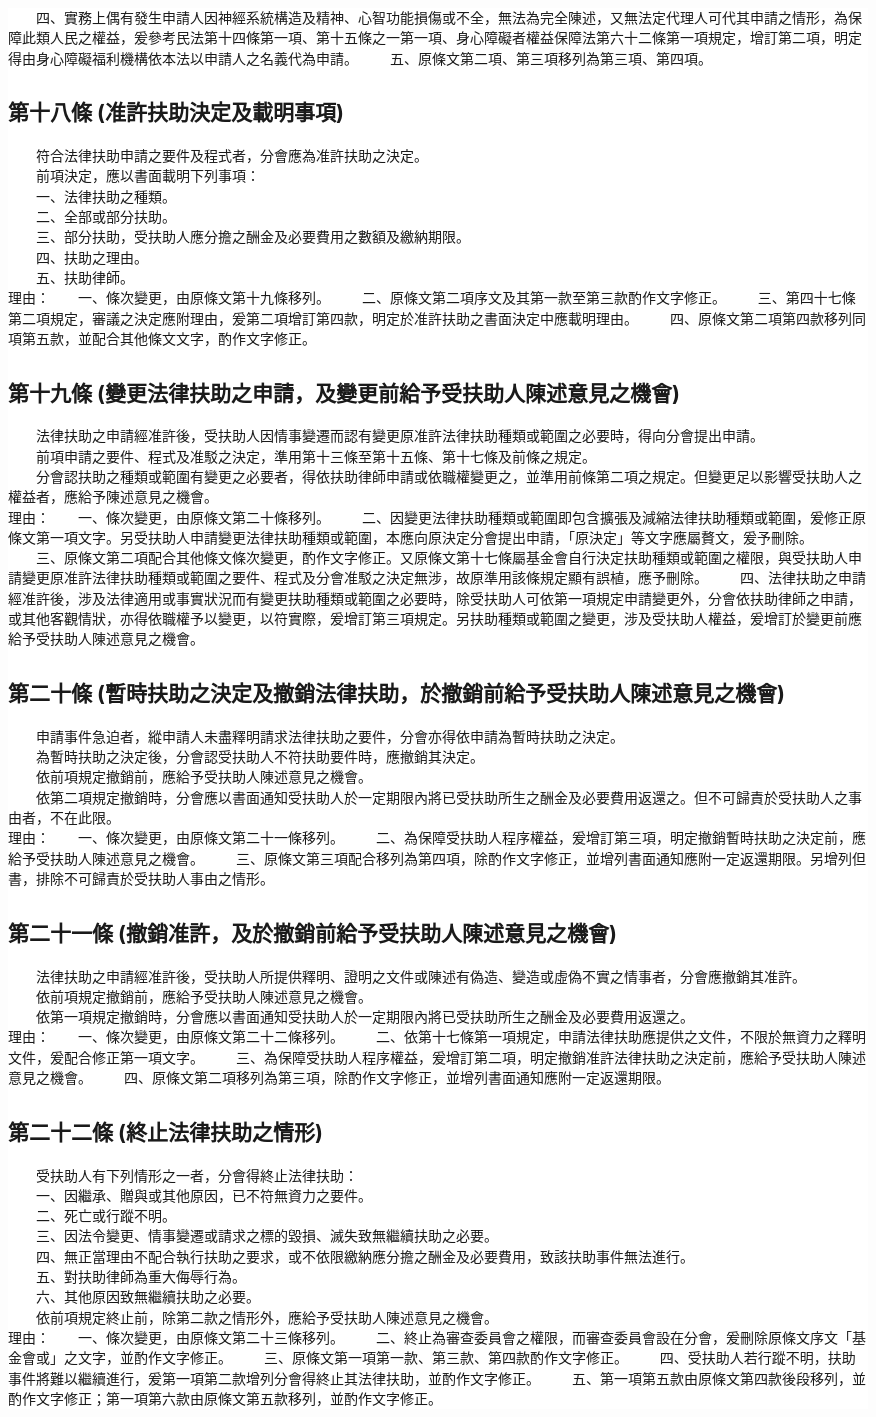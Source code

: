 　　四、實務上偶有發生申請人因神經系統構造及精神、心智功能損傷或不全，無法為完全陳述，又無法定代理人可代其申請之情形，為保障此類人民之權益，爰參考民法第十四條第一項、第十五條之一第一項、身心障礙者權益保障法第六十二條第一項規定，增訂第二項，明定得由身心障礙福利機構依本法以申請人之名義代為申請。
　　五、原條文第二項、第三項移列為第三項、第四項。

第十八條 (准許扶助決定及載明事項)
---------------------------------
　　符合法律扶助申請之要件及程式者，分會應為准許扶助之決定。  
　　前項決定，應以書面載明下列事項：  
　　一、法律扶助之種類。  
　　二、全部或部分扶助。  
　　三、部分扶助，受扶助人應分擔之酬金及必要費用之數額及繳納期限。  
　　四、扶助之理由。  
　　五、扶助律師。  
理由：　　一、條次變更，由原條文第十九條移列。
　　二、原條文第二項序文及其第一款至第三款酌作文字修正。
　　三、第四十七條第二項規定，審議之決定應附理由，爰第二項增訂第四款，明定於准許扶助之書面決定中應載明理由。
　　四、原條文第二項第四款移列同項第五款，並配合其他條文文字，酌作文字修正。

第十九條 (變更法律扶助之申請，及變更前給予受扶助人陳述意見之機會)
-----------------------------------------------------------------
　　法律扶助之申請經准許後，受扶助人因情事變遷而認有變更原准許法律扶助種類或範圍之必要時，得向分會提出申請。  
　　前項申請之要件、程式及准駁之決定，準用第十三條至第十五條、第十七條及前條之規定。  
　　分會認扶助之種類或範圍有變更之必要者，得依扶助律師申請或依職權變更之，並準用前條第二項之規定。但變更足以影響受扶助人之權益者，應給予陳述意見之機會。  
理由：　　一、條次變更，由原條文第二十條移列。
　　二、因變更法律扶助種類或範圍即包含擴張及減縮法律扶助種類或範圍，爰修正原條文第一項文字。另受扶助人申請變更法律扶助種類或範圍，本應向原決定分會提出申請，「原決定」等文字應屬贅文，爰予刪除。
　　三、原條文第二項配合其他條文條次變更，酌作文字修正。又原條文第十七條屬基金會自行決定扶助種類或範圍之權限，與受扶助人申請變更原准許法律扶助種類或範圍之要件、程式及分會准駁之決定無涉，故原準用該條規定顯有誤植，應予刪除。
　　四、法律扶助之申請經准許後，涉及法律適用或事實狀況而有變更扶助種類或範圍之必要時，除受扶助人可依第一項規定申請變更外，分會依扶助律師之申請，或其他客觀情狀，亦得依職權予以變更，以符實際，爰增訂第三項規定。另扶助種類或範圍之變更，涉及受扶助人權益，爰增訂於變更前應給予受扶助人陳述意見之機會。

第二十條 (暫時扶助之決定及撤銷法律扶助，於撤銷前給予受扶助人陳述意見之機會)
---------------------------------------------------------------------------
　　申請事件急迫者，縱申請人未盡釋明請求法律扶助之要件，分會亦得依申請為暫時扶助之決定。  
　　為暫時扶助之決定後，分會認受扶助人不符扶助要件時，應撤銷其決定。  
　　依前項規定撤銷前，應給予受扶助人陳述意見之機會。  
　　依第二項規定撤銷時，分會應以書面通知受扶助人於一定期限內將已受扶助所生之酬金及必要費用返還之。但不可歸責於受扶助人之事由者，不在此限。  
理由：　　一、條次變更，由原條文第二十一條移列。
　　二、為保障受扶助人程序權益，爰增訂第三項，明定撤銷暫時扶助之決定前，應給予受扶助人陳述意見之機會。
　　三、原條文第三項配合移列為第四項，除酌作文字修正，並增列書面通知應附一定返還期限。另增列但書，排除不可歸責於受扶助人事由之情形。

第二十一條 (撤銷准許，及於撤銷前給予受扶助人陳述意見之機會)
-----------------------------------------------------------
　　法律扶助之申請經准許後，受扶助人所提供釋明、證明之文件或陳述有偽造、變造或虛偽不實之情事者，分會應撤銷其准許。  
　　依前項規定撤銷前，應給予受扶助人陳述意見之機會。  
　　依第一項規定撤銷時，分會應以書面通知受扶助人於一定期限內將已受扶助所生之酬金及必要費用返還之。  
理由：　　一、條次變更，由原條文第二十二條移列。
　　二、依第十七條第一項規定，申請法律扶助應提供之文件，不限於無資力之釋明文件，爰配合修正第一項文字。
　　三、為保障受扶助人程序權益，爰增訂第二項，明定撤銷准許法律扶助之決定前，應給予受扶助人陳述意見之機會。
　　四、原條文第二項移列為第三項，除酌作文字修正，並增列書面通知應附一定返還期限。

第二十二條 (終止法律扶助之情形)
-------------------------------
　　受扶助人有下列情形之一者，分會得終止法律扶助：  
　　一、因繼承、贈與或其他原因，已不符無資力之要件。  
　　二、死亡或行蹤不明。  
　　三、因法令變更、情事變遷或請求之標的毀損、滅失致無繼續扶助之必要。  
　　四、無正當理由不配合執行扶助之要求，或不依限繳納應分擔之酬金及必要費用，致該扶助事件無法進行。  
　　五、對扶助律師為重大侮辱行為。  
　　六、其他原因致無繼續扶助之必要。  
　　依前項規定終止前，除第二款之情形外，應給予受扶助人陳述意見之機會。  
理由：　　一、條次變更，由原條文第二十三條移列。
　　二、終止為審查委員會之權限，而審查委員會設在分會，爰刪除原條文序文「基金會或」之文字，並酌作文字修正。
　　三、原條文第一項第一款、第三款、第四款酌作文字修正。
　　四、受扶助人若行蹤不明，扶助事件將難以繼續進行，爰第一項第二款增列分會得終止其法律扶助，並酌作文字修正。
　　五、第一項第五款由原條文第四款後段移列，並酌作文字修正；第一項第六款由原條文第五款移列，並酌作文字修正。